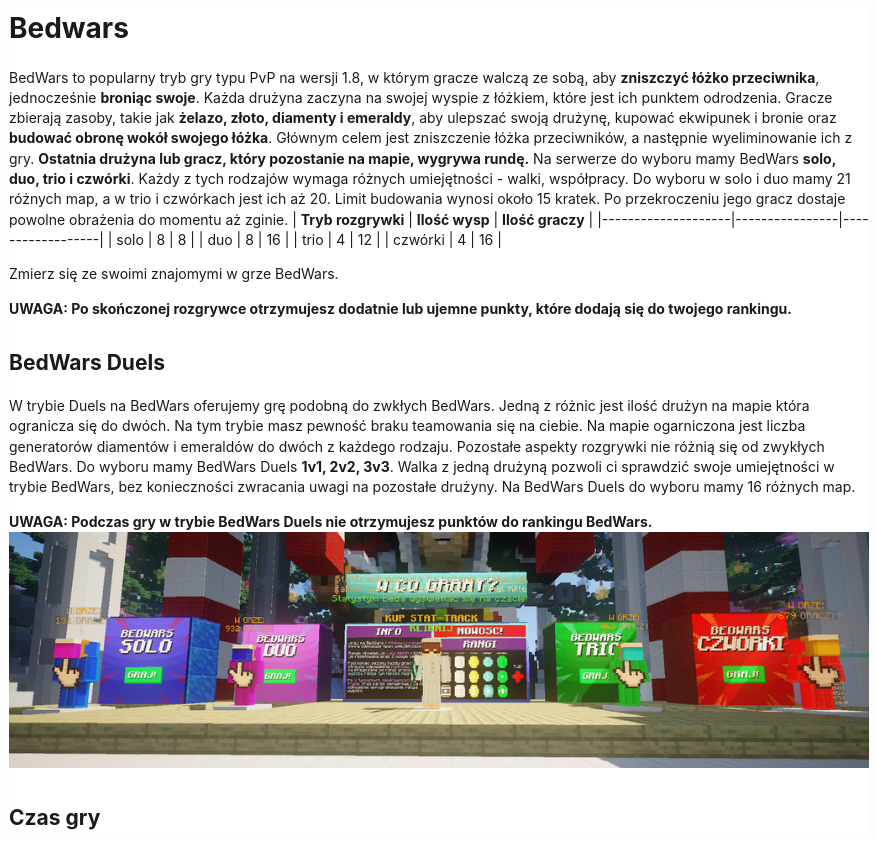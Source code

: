 # Bedwars 

BedWars to popularny tryb gry typu PvP na wersji 1.8, w którym gracze walczą ze sobą, aby **zniszczyć łóżko przeciwnika**, jednocześnie **broniąc swoje**. Każda drużyna zaczyna na swojej wyspie z łóżkiem, które jest ich punktem odrodzenia. Gracze zbierają zasoby, takie jak **żelazo, złoto, diamenty i emeraldy**, aby ulepszać swoją drużynę, kupować ekwipunek i bronie oraz **budować obronę wokół swojego łóżka**. Głównym celem jest zniszczenie łóżka przeciwników, a następnie wyeliminowanie ich z gry. **Ostatnia drużyna lub gracz, który pozostanie na mapie, wygrywa rundę.**
Na serwerze do wyboru mamy BedWars **solo, duo, trio i czwórki**. Każdy z tych rodzajów wymaga różnych umiejętności - walki, współpracy.  Do wyboru w solo i duo mamy 21 różnych map, a w trio i czwórkach jest ich aż 20.
Limit budowania wynosi około 15 kratek. Po przekroczeniu jego gracz dostaje powolne obrażenia do momentu aż zginie.
| **Tryb rozgrywki** | **Ilość wysp** | **Ilość graczy** |
|--------------------|----------------|------------------|
|        solo        |        8       |         8        |
|         duo        |        8       |        16        |
|        trio        |        4       |        12        |
|       czwórki      |        4       |        16        |

Zmierz się ze swoimi znajomymi w grze BedWars.

**UWAGA:  Po skończonej rozgrywce otrzymujesz dodatnie lub ujemne punkty, które dodają się do twojego rankingu.**

## BedWars Duels

W trybie Duels na BedWars oferujemy grę podobną do zwkłych BedWars. Jedną z różnic jest ilość drużyn na mapie która ogranicza się do dwóch. Na tym trybie masz pewność braku teamowania się na ciebie. Na mapie ogarniczona jest liczba generatorów diamentów i emeraldów do dwóch z każdego rodzaju. Pozostałe aspekty rozgrywki nie różnią się od zwykłych BedWars.
Do  wyboru mamy BedWars Duels **1v1, 2v2, 3v3**. Walka z jedną drużyną pozwoli ci sprawdzić swoje umiejętności w trybie BedWars, bez konieczności zwracania uwagi na pozostałe drużyny. 
Na BedWars Duels do wyboru mamy 16 różnych map.

**UWAGA: Podczas gry w trybie BedWars Duels nie otrzymujesz punktów do rankingu BedWars.**
![bedwars lobby](/assets/bedwars/npc.png)
## Czas gry
